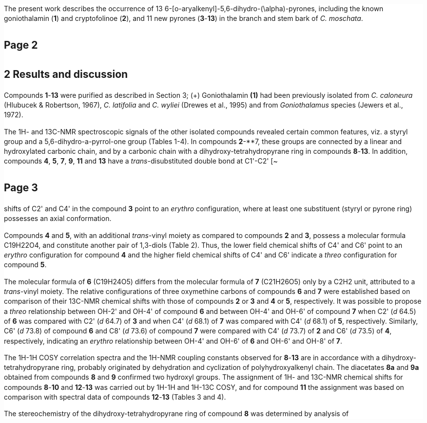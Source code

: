The present work describes the occurrence of 13 6-[o-aryalkenyl]-5,6-dihydro-\(\alpha\)-pyrones, including the known goniothalamin (**1**) and cryptofolinoe (**2**), and 11 new pyrones (**3**-**13**) in the branch and stem bark of _C. moschata_.



## Page 2



## 2 Results and discussion

Compounds **1**-**13** were purified as described in Section 3; (+) Goniothalamin **(1)** had been previously isolated from _C. caloneura_ (Hlubucek & Robertson, 1967), _C. latifolia_ and _C. wyliei_ (Drewes et al., 1995) and from _Goniothalamus_ species (Jewers et al., 1972).

The 1H- and 13C-NMR spectroscopic signals of the other isolated compounds revealed certain common features, viz. a styryl group and a 5,6-dihydro-a-pyrrol-one group (Tables 1-4). In compounds **2**-**7, these groups are connected by a linear and hydroxylated carbonic chain, and by a carbonic chain with a dihydroxy-tetrahydropyrane ring in compounds **8**-**13**. In addition, compounds **4**, **5**, **7**, **9**, **11** and **13** have a _trans_-disubstituted double bond at C1'-C2' [~

## Page 3

shifts of C2' and C4' in the compound **3** point to an _erythro_ configuration, where at least one substituent (styryl or pyrone ring) possesses an axial conformation.

Compounds **4** and **5**, with an additional _trans_-vinyl moiety as compared to compounds **2** and **3**, possess a molecular formula C19H22O4, and constitute another pair of 1,3-diols (Table 2). Thus, the lower field chemical shifts of C4' and C6' point to an _erythro_ configuration for compound **4** and the higher field chemical shifts of C4' and C6' indicate a _threo_ configuration for compound **5**.

The molecular formula of **6** (C19H24O5) differs from the molecular formula of **7** (C21H26O5) only by a C2H2 unit, attributed to a _trans_-vinyl moiety. The relative configurations of three oxymethine carbons of compounds **6** and **7** were established based on comparison of their 13C-NMR chemical shifts with those of compounds **2** or **3** and **4** or **5**, respectively. It was possible to propose a _threo_ relationship between OH-2' and OH-4' of compound **6** and between OH-4' and OH-6' of compound **7** when C2' (_d_ 64.5) of **6** was compared with C2' (_d_ 64.7) of **3** and when C4' (_d_ 68.1) of **7** was compared with C4' (_d_ 68.1) of **5**, respectively. Similarly, C6' (_d_ 73.8) of compound **6** and C8' (_d_ 73.6) of compound **7** were compared with C4' (_d_ 73.7) of **2** and C6' (_d_ 73.5) of **4**, respectively, indicating an _erythro_ relationship between OH-4' and OH-6' of **6** and OH-6' and OH-8' of **7**.

The 1H-1H COSY correlation spectra and the 1H-NMR coupling constants observed for **8**-**13** are in accordance with a dihydroxy-tetrahydropyrane ring, probably originated by dehydration and cyclization of polyhydroxyalkenyl chain. The diacetates **8a** and **9a** obtained from compounds **8** and **9** confirmed two hydroxyl groups. The assignment of 1H- and 13C-NMR chemical shifts for compounds **8**-**10** and **12**-**13** was carried out by 1H-1H and 1H-13C COSY, and for compound **11** the assignment was based on comparison with spectral data of compounds **12**-**13** (Tables 3 and 4).

The stereochemistry of the dihydroxy-tetrahydropyrane ring of compound **8** was determined by analysis of
